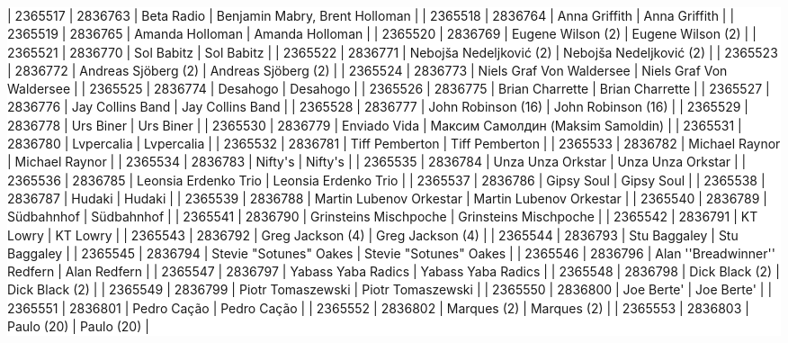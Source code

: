 | 2365517 | 2836763 | Beta Radio | Benjamin Mabry, Brent Holloman |
| 2365518 | 2836764 | Anna Griffith | Anna Griffith |
| 2365519 | 2836765 | Amanda Holloman | Amanda Holloman |
| 2365520 | 2836769 | Eugene Wilson (2) | Eugene Wilson (2) |
| 2365521 | 2836770 | Sol Babitz | Sol Babitz |
| 2365522 | 2836771 | Nebojša Nedeljković (2) | Nebojša Nedeljković (2) |
| 2365523 | 2836772 | Andreas Sjöberg (2) | Andreas Sjöberg (2) |
| 2365524 | 2836773 | Niels Graf Von Waldersee | Niels Graf Von Waldersee |
| 2365525 | 2836774 | Desahogo | Desahogo |
| 2365526 | 2836775 | Brian Charrette | Brian Charrette |
| 2365527 | 2836776 | Jay Collins Band | Jay Collins Band |
| 2365528 | 2836777 | John Robinson (16) | John Robinson (16) |
| 2365529 | 2836778 | Urs Biner | Urs Biner |
| 2365530 | 2836779 | Enviado Vida | Максим Самолдин (Maksim Samoldin) |
| 2365531 | 2836780 | Lvpercalia | Lvpercalia |
| 2365532 | 2836781 | Tiff Pemberton | Tiff Pemberton |
| 2365533 | 2836782 | Michael Raynor | Michael Raynor |
| 2365534 | 2836783 | Nifty's | Nifty's |
| 2365535 | 2836784 | Unza Unza Orkstar | Unza Unza Orkstar |
| 2365536 | 2836785 | Leonsia Erdenko Trio | Leonsia Erdenko Trio |
| 2365537 | 2836786 | Gipsy Soul | Gipsy Soul |
| 2365538 | 2836787 | Hudaki | Hudaki |
| 2365539 | 2836788 | Martin Lubenov Orkestar | Martin Lubenov Orkestar |
| 2365540 | 2836789 | Südbahnhof | Südbahnhof |
| 2365541 | 2836790 | Grinsteins Mischpoche | Grinsteins Mischpoche |
| 2365542 | 2836791 | KT Lowry | KT Lowry |
| 2365543 | 2836792 | Greg Jackson (4) | Greg Jackson (4) |
| 2365544 | 2836793 | Stu Baggaley | Stu Baggaley |
| 2365545 | 2836794 | Stevie "Sotunes" Oakes | Stevie "Sotunes" Oakes |
| 2365546 | 2836796 | Alan ''Breadwinner'' Redfern | Alan Redfern |
| 2365547 | 2836797 | Yabass Yaba Radics | Yabass Yaba Radics |
| 2365548 | 2836798 | Dick Black (2) | Dick Black (2) |
| 2365549 | 2836799 | Piotr Tomaszewski | Piotr Tomaszewski |
| 2365550 | 2836800 | Joe Berte' | Joe Berte' |
| 2365551 | 2836801 | Pedro Cação | Pedro Cação |
| 2365552 | 2836802 | Marques (2) | Marques (2) |
| 2365553 | 2836803 | Paulo (20) | Paulo (20) |